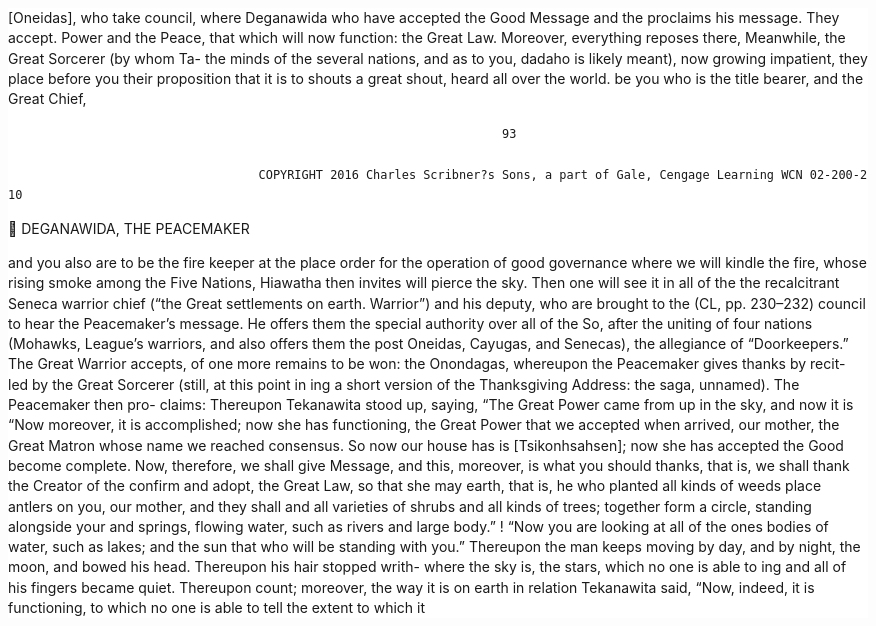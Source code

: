 [Oneidas], who take council, where Deganawida                                          who have accepted the Good Message and the
proclaims his message. They accept.                                                    Power and the Peace, that which will now function:
                                                                                       the Great Law. Moreover, everything reposes there,
     Meanwhile, the Great Sorcerer (by whom Ta-                                        the minds of the several nations, and as to you,
dadaho is likely meant), now growing impatient,                                        they place before you their proposition that it is to
shouts a great shout, heard all over the world.                                        be you who is the title bearer, and the Great Chief,


                                                                         93

                                       COPYRIGHT 2016 Charles Scribner?s Sons, a part of Gale, Cengage Learning WCN 02-200-210
                            DEGANAWIDA, THE PEACEMAKER

  and you also are to be the fire keeper at the place                                          order for the operation of good governance
  where we will kindle the fire, whose rising smoke                                            among the Five Nations, Hiawatha then invites
  will pierce the sky. Then one will see it in all of the                                      the recalcitrant Seneca warrior chief (“the Great
  settlements on earth.                                                                        Warrior”) and his deputy, who are brought to the
                                            (CL, pp. 230–232)
                                                                                               council to hear the Peacemaker’s message. He
                                                                                               offers them the special authority over all of the
So, after the uniting of four nations (Mohawks,
                                                                                               League’s warriors, and also offers them the post
Oneidas, Cayugas, and Senecas), the allegiance
                                                                                               of “Doorkeepers.” The Great Warrior accepts,
of one more remains to be won: the Onondagas,                                                  whereupon the Peacemaker gives thanks by recit-
led by the Great Sorcerer (still, at this point in                                             ing a short version of the Thanksgiving Address:
the saga, unnamed). The Peacemaker then pro-
claims:                                                                                             Thereupon Tekanawita stood up, saying, “The
                                                                                                    Great Power came from up in the sky, and now it is
  “Now moreover, it is accomplished; now she has                                                    functioning, the Great Power that we accepted when
  arrived, our mother, the Great Matron whose name                                                  we reached consensus. So now our house has
  is [Tsikonhsahsen]; now she has accepted the Good                                                 become complete. Now, therefore, we shall give
  Message, and this, moreover, is what you should                                                   thanks, that is, we shall thank the Creator of the
  confirm and adopt, the Great Law, so that she may                                                 earth, that is, he who planted all kinds of weeds
  place antlers on you, our mother, and they shall                                                  and all varieties of shrubs and all kinds of trees;
  together form a circle, standing alongside your                                                   and springs, flowing water, such as rivers and large
  body.” ! “Now you are looking at all of the ones                                                  bodies of water, such as lakes; and the sun that
  who will be standing with you.” Thereupon the man                                                 keeps moving by day, and by night, the moon, and
  bowed his head. Thereupon his hair stopped writh-                                                 where the sky is, the stars, which no one is able to
  ing and all of his fingers became quiet. Thereupon                                                count; moreover, the way it is on earth in relation
  Tekanawita said, “Now, indeed, it is functioning,                                                 to which no one is able to tell the extent to which it